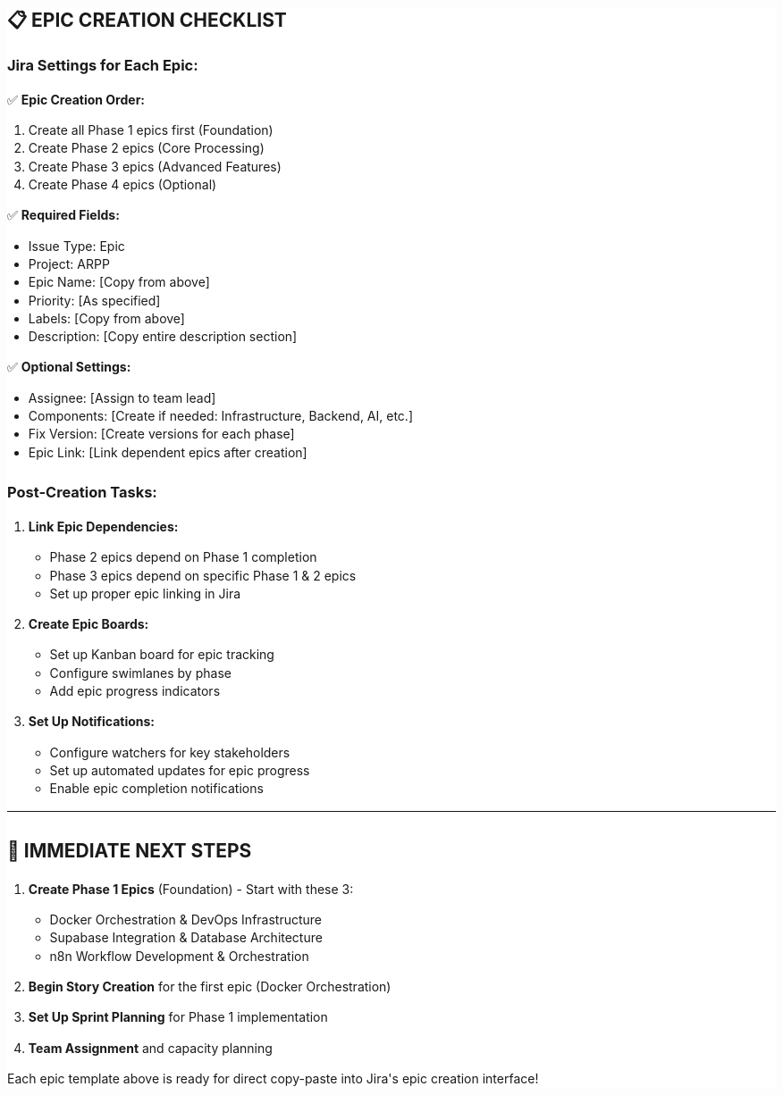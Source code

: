 ## 📋 **EPIC CREATION CHECKLIST**

### **Jira Settings for Each Epic:**

✅ **Epic Creation Order:**
1. Create all Phase 1 epics first (Foundation)
2. Create Phase 2 epics (Core Processing)  
3. Create Phase 3 epics (Advanced Features)
4. Create Phase 4 epics (Optional)

✅ **Required Fields:**
- Issue Type: Epic
- Project: ARPP
- Epic Name: [Copy from above]
- Priority: [As specified]
- Labels: [Copy from above]
- Description: [Copy entire description section]

✅ **Optional Settings:**
- Assignee: [Assign to team lead]
- Components: [Create if needed: Infrastructure, Backend, AI, etc.]
- Fix Version: [Create versions for each phase]
- Epic Link: [Link dependent epics after creation]

### **Post-Creation Tasks:**

1. **Link Epic Dependencies:**
   - Phase 2 epics depend on Phase 1 completion
   - Phase 3 epics depend on specific Phase 1 & 2 epics
   - Set up proper epic linking in Jira

2. **Create Epic Boards:**
   - Set up Kanban board for epic tracking
   - Configure swimlanes by phase
   - Add epic progress indicators

3. **Set Up Notifications:**
   - Configure watchers for key stakeholders
   - Set up automated updates for epic progress
   - Enable epic completion notifications

---

## 🎯 **IMMEDIATE NEXT STEPS**

1. **Create Phase 1 Epics** (Foundation) - Start with these 3:
   - Docker Orchestration & DevOps Infrastructure
   - Supabase Integration & Database Architecture  
   - n8n Workflow Development & Orchestration

2. **Begin Story Creation** for the first epic (Docker Orchestration)

3. **Set Up Sprint Planning** for Phase 1 implementation

4. **Team Assignment** and capacity planning

Each epic template above is ready for direct copy-paste into Jira's epic creation interface!